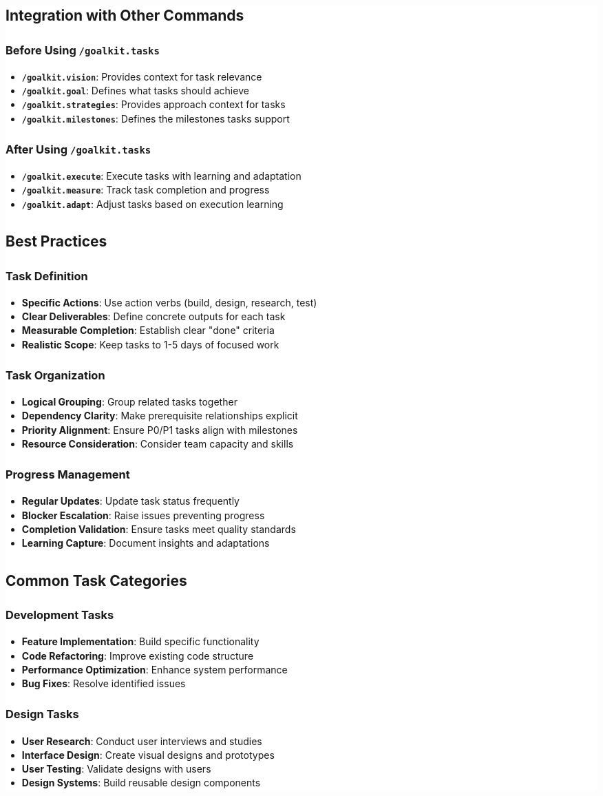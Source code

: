 ## Integration with Other Commands

### Before Using `/goalkit.tasks`
- **`/goalkit.vision`**: Provides context for task relevance
- **`/goalkit.goal`**: Defines what tasks should achieve
- **`/goalkit.strategies`**: Provides approach context for tasks
- **`/goalkit.milestones`**: Defines the milestones tasks support

### After Using `/goalkit.tasks`
- **`/goalkit.execute`**: Execute tasks with learning and adaptation
- **`/goalkit.measure`**: Track task completion and progress
- **`/goalkit.adapt`**: Adjust tasks based on execution learning

## Best Practices

### Task Definition
- **Specific Actions**: Use action verbs (build, design, research, test)
- **Clear Deliverables**: Define concrete outputs for each task
- **Measurable Completion**: Establish clear "done" criteria
- **Realistic Scope**: Keep tasks to 1-5 days of focused work

### Task Organization
- **Logical Grouping**: Group related tasks together
- **Dependency Clarity**: Make prerequisite relationships explicit
- **Priority Alignment**: Ensure P0/P1 tasks align with milestones
- **Resource Consideration**: Consider team capacity and skills

### Progress Management
- **Regular Updates**: Update task status frequently
- **Blocker Escalation**: Raise issues preventing progress
- **Completion Validation**: Ensure tasks meet quality standards
- **Learning Capture**: Document insights and adaptations

## Common Task Categories

### Development Tasks
- **Feature Implementation**: Build specific functionality
- **Code Refactoring**: Improve existing code structure
- **Performance Optimization**: Enhance system performance
- **Bug Fixes**: Resolve identified issues

### Design Tasks
- **User Research**: Conduct user interviews and studies
- **Interface Design**: Create visual designs and prototypes
- **User Testing**: Validate designs with users
- **Design Systems**: Build reusable design components
